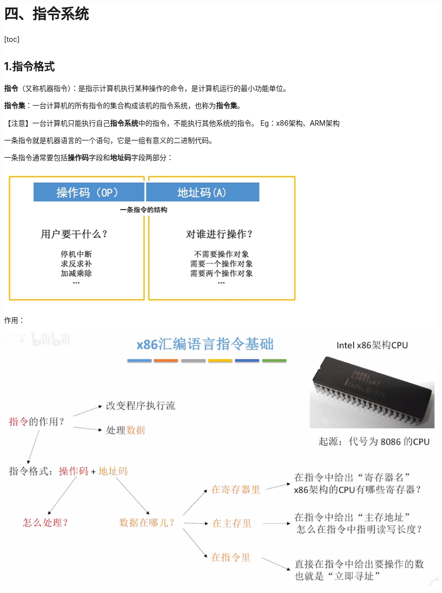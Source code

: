 # 四、指令系统

[toc]

## 1.指令格式

**指令**（又称机器指令）：是指示计算机执行某种操作的命令，是计算机运行的最小功能单位。

**指令集**：一台计算机的所有指令的集合构成该机的指令系统，也称为**指令集**。

【注意】一台计算机只能执行自己**指令系统**中的指令，不能执行其他系统的指令。
Eg：x86架构、ARM架构



一条指令就是机器语言的一个语句，它是一组有意义的二进制代码。

一条指令通常要包括**操作码**字段和**地址码**字段两部分：

![指令格式](imgs-CO/4指令格式.png)

作用：

![image-20240717160940564](imgs-CO/4x86指令作用.png)
